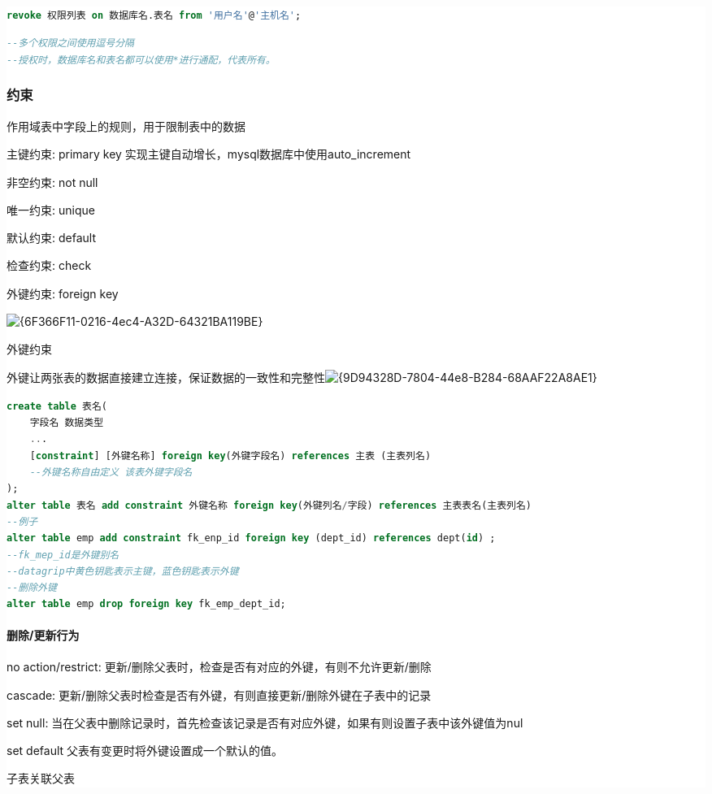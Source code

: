 ```sql
revoke 权限列表 on 数据库名.表名 from '用户名'@'主机名';
```

```sql
--多个权限之间使用逗号分隔
--授权时，数据库名和表名都可以使用*进行通配，代表所有。
```

### 约束

作用域表中字段上的规则，用于限制表中的数据

主键约束: primary key 实现主键自动增长，mysql数据库中使用auto_increment

非空约束: not null

唯一约束: unique

默认约束: default

检查约束: check

外键约束: foreign key

![{6F366F11-0216-4ec4-A32D-64321BA119BE}](D:\Typora\notes\mysqlNote.assets\{6F366F11-0216-4ec4-A32D-64321BA119BE}.png)

外键约束

外键让两张表的数据直接建立连接，保证数据的一致性和完整性![{9D94328D-7804-44e8-B284-68AAF22A8AE1}](D:\Typora\notes\mysqlNote.assets\{9D94328D-7804-44e8-B284-68AAF22A8AE1}.png)

```sql
create table 表名(
	字段名 数据类型
    ...
    [constraint] [外键名称] foreign key(外键字段名) references 主表 (主表列名)
    --外键名称自由定义 该表外键字段名
);
alter table 表名 add constraint 外键名称 foreign key(外键列名/字段) references 主表表名(主表列名)
--例子
alter table emp add constraint fk_enp_id foreign key (dept_id) references dept(id) ;
--fk_mep_id是外键别名
--datagrip中黄色钥匙表示主键，蓝色钥匙表示外键
--删除外键
alter table emp drop foreign key fk_emp_dept_id;
```

#### 删除/更新行为

no action/restrict: 更新/删除父表时，检查是否有对应的外键，有则不允许更新/删除

cascade:  更新/删除父表时检查是否有外键，有则直接更新/删除外键在子表中的记录

set null:   当在父表中删除记录时，首先检查该记录是否有对应外键，如果有则设置子表中该外键值为nul

set default 父表有变更时将外键设置成一个默认的值。

子表关联父表
